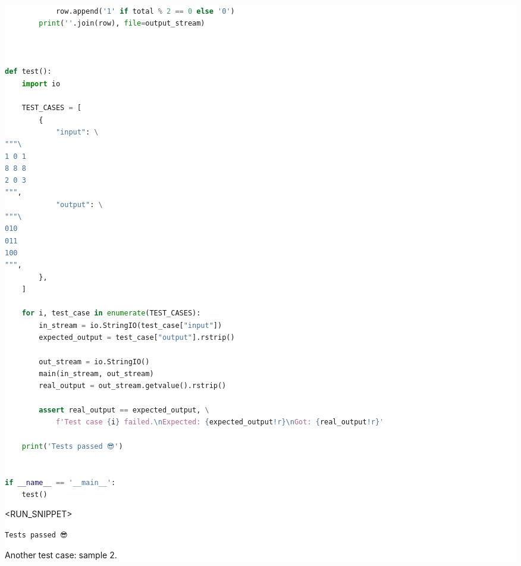 ```python
            row.append('1' if total % 2 == 0 else '0')
        print(''.join(row), file=output_stream)



def test():
    import io

    TEST_CASES = [
        {
            "input": \
"""\
1 0 1
8 8 8
2 0 3
""",
            "output": \
"""\
010
011
100
""",
        }, 
    ]

    for i, test_case in enumerate(TEST_CASES):
        in_stream = io.StringIO(test_case["input"])
        expected_output = test_case["output"].rstrip()

        out_stream = io.StringIO()
        main(in_stream, out_stream)
        real_output = out_stream.getvalue().rstrip()

        assert real_output == expected_output, \
            f'Test case {i} failed.\nExpected: {expected_output!r}\nGot: {real_output!r}'

    print('Tests passed 😎')


if __name__ == '__main__':
    test()


```

<RUN_SNIPPET>
```output
Tests passed 😎

```

Another test case: sample 2.
